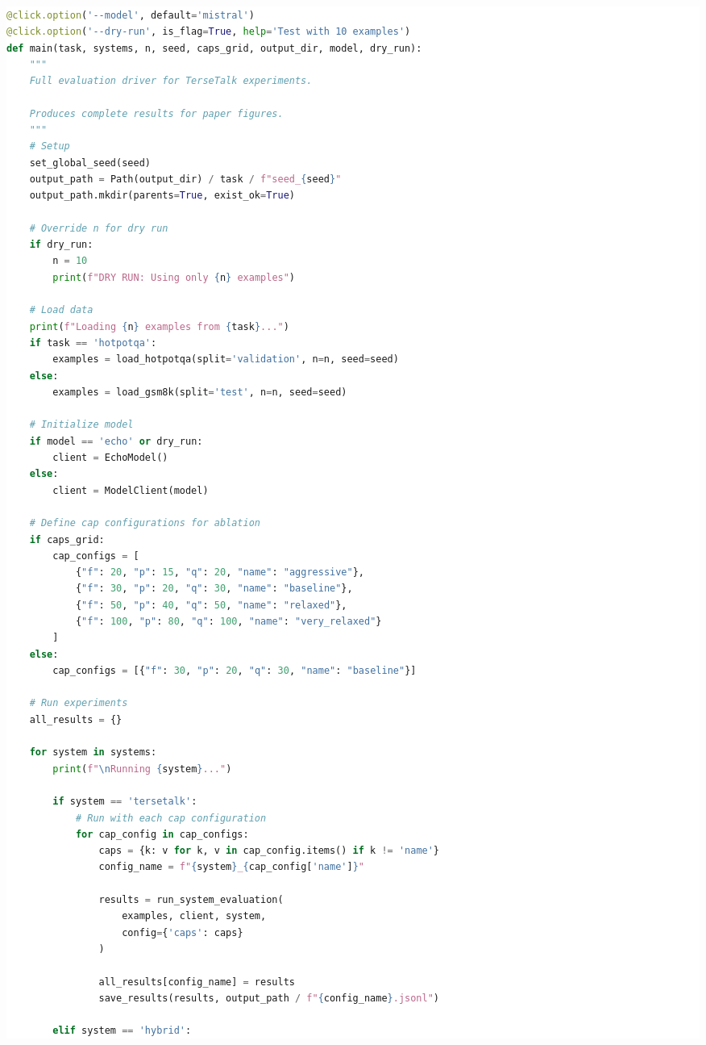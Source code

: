 ```python
@click.option('--model', default='mistral')
@click.option('--dry-run', is_flag=True, help='Test with 10 examples')
def main(task, systems, n, seed, caps_grid, output_dir, model, dry_run):
    """
    Full evaluation driver for TerseTalk experiments.

    Produces complete results for paper figures.
    """
    # Setup
    set_global_seed(seed)
    output_path = Path(output_dir) / task / f"seed_{seed}"
    output_path.mkdir(parents=True, exist_ok=True)

    # Override n for dry run
    if dry_run:
        n = 10
        print(f"DRY RUN: Using only {n} examples")

    # Load data
    print(f"Loading {n} examples from {task}...")
    if task == 'hotpotqa':
        examples = load_hotpotqa(split='validation', n=n, seed=seed)
    else:
        examples = load_gsm8k(split='test', n=n, seed=seed)

    # Initialize model
    if model == 'echo' or dry_run:
        client = EchoModel()
    else:
        client = ModelClient(model)

    # Define cap configurations for ablation
    if caps_grid:
        cap_configs = [
            {"f": 20, "p": 15, "q": 20, "name": "aggressive"},
            {"f": 30, "p": 20, "q": 30, "name": "baseline"},
            {"f": 50, "p": 40, "q": 50, "name": "relaxed"},
            {"f": 100, "p": 80, "q": 100, "name": "very_relaxed"}
        ]
    else:
        cap_configs = [{"f": 30, "p": 20, "q": 30, "name": "baseline"}]

    # Run experiments
    all_results = {}

    for system in systems:
        print(f"\nRunning {system}...")

        if system == 'tersetalk':
            # Run with each cap configuration
            for cap_config in cap_configs:
                caps = {k: v for k, v in cap_config.items() if k != 'name'}
                config_name = f"{system}_{cap_config['name']}"

                results = run_system_evaluation(
                    examples, client, system,
                    config={'caps': caps}
                )

                all_results[config_name] = results
                save_results(results, output_path / f"{config_name}.jsonl")

        elif system == 'hybrid':
```